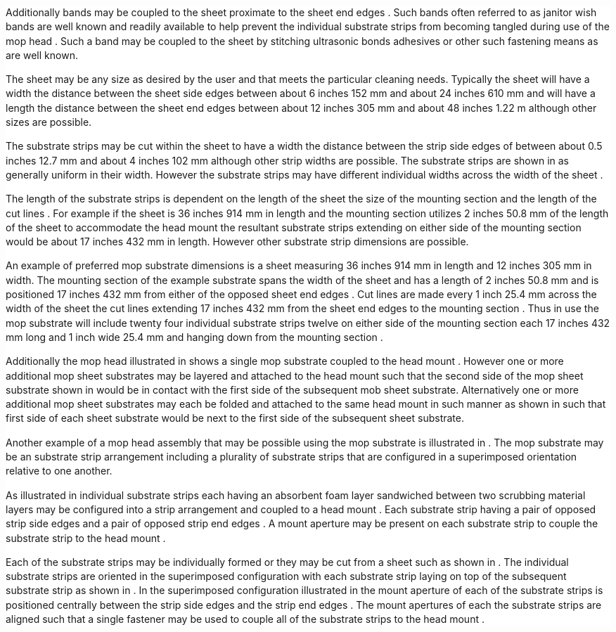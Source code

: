 Additionally bands may be coupled to the sheet proximate to the sheet end edges . Such bands often referred to as janitor wish bands are well known and readily available to help prevent the individual substrate strips from becoming tangled during use of the mop head . Such a band may be coupled to the sheet by stitching ultrasonic bonds adhesives or other such fastening means as are well known.

The sheet may be any size as desired by the user and that meets the particular cleaning needs. Typically the sheet will have a width the distance between the sheet side edges between about 6 inches 152 mm and about 24 inches 610 mm and will have a length the distance between the sheet end edges between about 12 inches 305 mm and about 48 inches 1.22 m although other sizes are possible.

The substrate strips may be cut within the sheet to have a width the distance between the strip side edges of between about 0.5 inches 12.7 mm and about 4 inches 102 mm although other strip widths are possible. The substrate strips are shown in as generally uniform in their width. However the substrate strips may have different individual widths across the width of the sheet .

The length of the substrate strips is dependent on the length of the sheet the size of the mounting section and the length of the cut lines . For example if the sheet is 36 inches 914 mm in length and the mounting section utilizes 2 inches 50.8 mm of the length of the sheet to accommodate the head mount the resultant substrate strips extending on either side of the mounting section would be about 17 inches 432 mm in length. However other substrate strip dimensions are possible.

An example of preferred mop substrate dimensions is a sheet measuring 36 inches 914 mm in length and 12 inches 305 mm in width. The mounting section of the example substrate spans the width of the sheet and has a length of 2 inches 50.8 mm and is positioned 17 inches 432 mm from either of the opposed sheet end edges . Cut lines are made every 1 inch 25.4 mm across the width of the sheet the cut lines extending 17 inches 432 mm from the sheet end edges to the mounting section . Thus in use the mop substrate will include twenty four individual substrate strips twelve on either side of the mounting section each 17 inches 432 mm long and 1 inch wide 25.4 mm and hanging down from the mounting section .

Additionally the mop head illustrated in shows a single mop substrate coupled to the head mount . However one or more additional mop sheet substrates may be layered and attached to the head mount such that the second side of the mop sheet substrate shown in would be in contact with the first side of the subsequent mob sheet substrate. Alternatively one or more additional mop sheet substrates may each be folded and attached to the same head mount in such manner as shown in such that first side of each sheet substrate would be next to the first side of the subsequent sheet substrate.

Another example of a mop head assembly that may be possible using the mop substrate is illustrated in . The mop substrate may be an substrate strip arrangement including a plurality of substrate strips that are configured in a superimposed orientation relative to one another.

As illustrated in individual substrate strips each having an absorbent foam layer sandwiched between two scrubbing material layers may be configured into a strip arrangement and coupled to a head mount . Each substrate strip having a pair of opposed strip side edges and a pair of opposed strip end edges . A mount aperture may be present on each substrate strip to couple the substrate strip to the head mount .

Each of the substrate strips may be individually formed or they may be cut from a sheet such as shown in . The individual substrate strips are oriented in the superimposed configuration with each substrate strip laying on top of the subsequent substrate strip as shown in . In the superimposed configuration illustrated in the mount aperture of each of the substrate strips is positioned centrally between the strip side edges and the strip end edges . The mount apertures of each the substrate strips are aligned such that a single fastener may be used to couple all of the substrate strips to the head mount .
